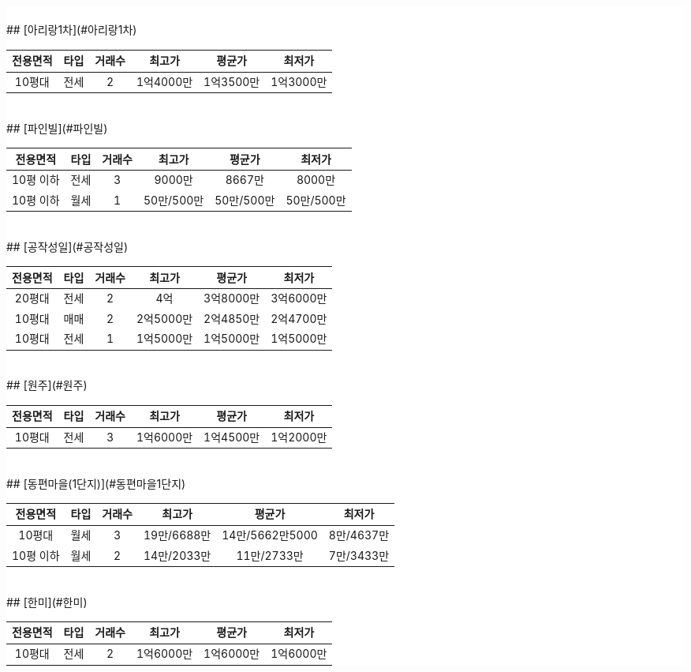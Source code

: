 <br/>
## [아리랑1차](#아리랑1차)

|전용면적|타입|거래수|최고가|평균가|최저가|
|:---:|:---:|:---:|:---:|:---:|:---:|
|10평대|<span class="deal-type-2">전세</span>|2|1억4000만|1억3500만|1억3000만|

<br/>
## [파인빌](#파인빌)

|전용면적|타입|거래수|최고가|평균가|최저가|
|:---:|:---:|:---:|:---:|:---:|:---:|
|10평 이하|<span class="deal-type-2">전세</span>|3|9000만|8667만|8000만|
|10평 이하|<span class="deal-type-3">월세</span>|1|50만/500만|50만/500만|50만/500만|

<br/>
## [공작성일](#공작성일)

|전용면적|타입|거래수|최고가|평균가|최저가|
|:---:|:---:|:---:|:---:|:---:|:---:|
|20평대|<span class="deal-type-2">전세</span>|2|4억|3억8000만|3억6000만|
|10평대|<span class="deal-type-1">매매</span>|2|2억5000만|2억4850만|2억4700만|
|10평대|<span class="deal-type-2">전세</span>|1|1억5000만|1억5000만|1억5000만|

<br/>
## [원주](#원주)

|전용면적|타입|거래수|최고가|평균가|최저가|
|:---:|:---:|:---:|:---:|:---:|:---:|
|10평대|<span class="deal-type-2">전세</span>|3|1억6000만|1억4500만|1억2000만|

<br/>
## [동편마을(1단지)](#동편마을1단지)

|전용면적|타입|거래수|최고가|평균가|최저가|
|:---:|:---:|:---:|:---:|:---:|:---:|
|10평대|<span class="deal-type-3">월세</span>|3|19만/6688만|14만/5662만5000|8만/4637만|
|10평 이하|<span class="deal-type-3">월세</span>|2|14만/2033만|11만/2733만|7만/3433만|

<br/>
## [한미](#한미)

|전용면적|타입|거래수|최고가|평균가|최저가|
|:---:|:---:|:---:|:---:|:---:|:---:|
|10평대|<span class="deal-type-2">전세</span>|2|1억6000만|1억6000만|1억6000만|
